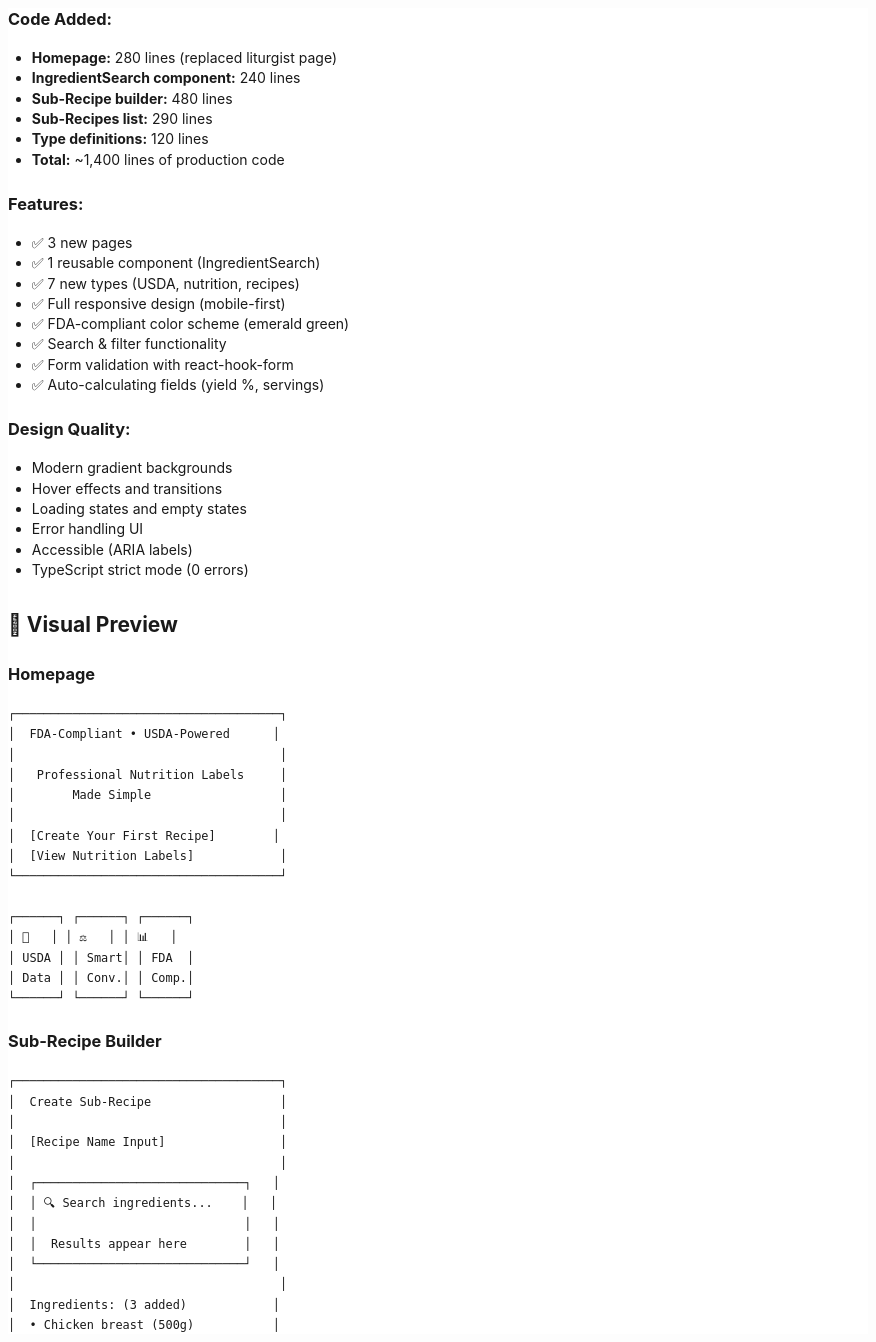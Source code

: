 ### Code Added:
- **Homepage:** 280 lines (replaced liturgist page)
- **IngredientSearch component:** 240 lines
- **Sub-Recipe builder:** 480 lines
- **Sub-Recipes list:** 290 lines
- **Type definitions:** 120 lines
- **Total:** ~1,400 lines of production code

### Features:
- ✅ 3 new pages
- ✅ 1 reusable component (IngredientSearch)
- ✅ 7 new types (USDA, nutrition, recipes)
- ✅ Full responsive design (mobile-first)
- ✅ FDA-compliant color scheme (emerald green)
- ✅ Search & filter functionality
- ✅ Form validation with react-hook-form
- ✅ Auto-calculating fields (yield %, servings)

### Design Quality:
- Modern gradient backgrounds
- Hover effects and transitions
- Loading states and empty states
- Error handling UI
- Accessible (ARIA labels)
- TypeScript strict mode (0 errors)

## 🎨 Visual Preview

### Homepage
```
┌─────────────────────────────────────┐
│  FDA-Compliant • USDA-Powered      │
│                                     │
│   Professional Nutrition Labels     │
│        Made Simple                  │
│                                     │
│  [Create Your First Recipe]        │
│  [View Nutrition Labels]            │
└─────────────────────────────────────┘

┌──────┐ ┌──────┐ ┌──────┐
│ 🔬   │ │ ⚖️   │ │ 📊   │
│ USDA │ │ Smart│ │ FDA  │
│ Data │ │ Conv.│ │ Comp.│
└──────┘ └──────┘ └──────┘
```

### Sub-Recipe Builder
```
┌─────────────────────────────────────┐
│  Create Sub-Recipe                  │
│                                     │
│  [Recipe Name Input]                │
│                                     │
│  ┌─────────────────────────────┐   │
│  │ 🔍 Search ingredients...    │   │
│  │                             │   │
│  │  Results appear here        │   │
│  └─────────────────────────────┘   │
│                                     │
│  Ingredients: (3 added)            │
│  • Chicken breast (500g)           │
```